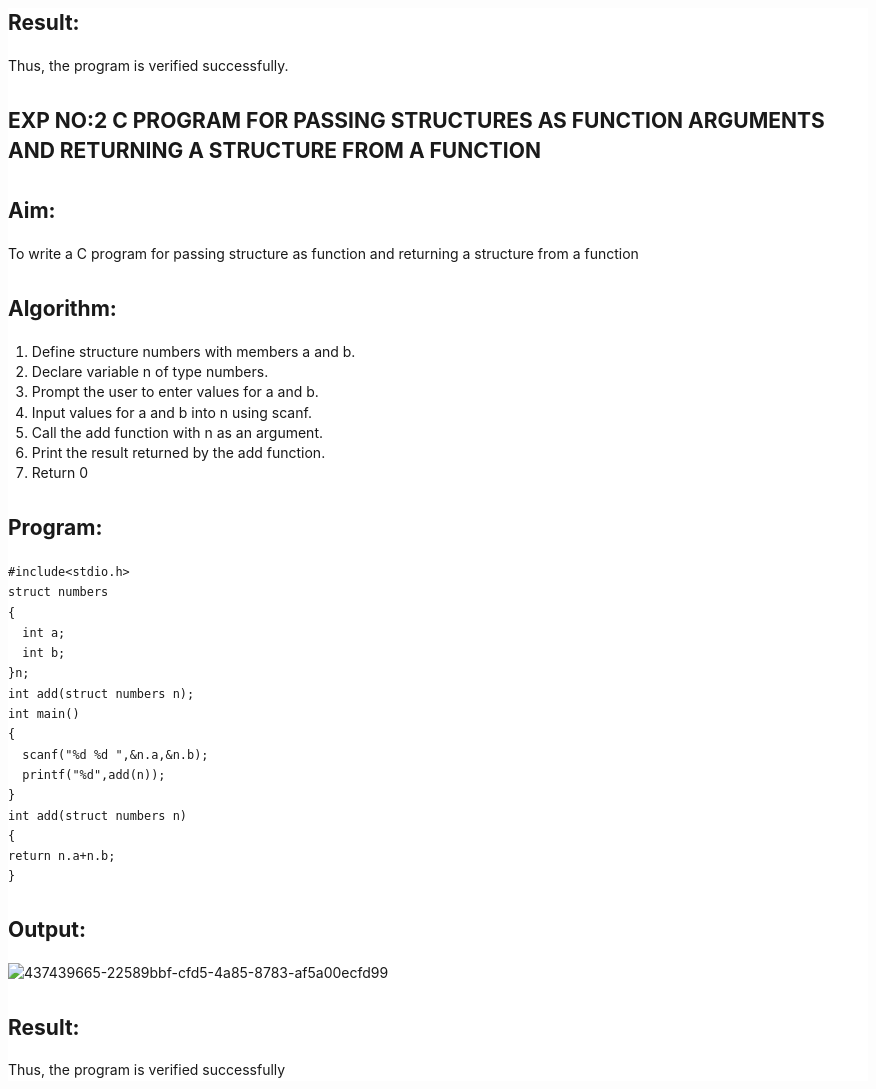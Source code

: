 ## Result:
Thus, the program is verified successfully. 



## EXP NO:2 C PROGRAM FOR PASSING STRUCTURES AS FUNCTION ARGUMENTS AND RETURNING A STRUCTURE FROM A FUNCTION

## Aim:
To write a C program for passing structure as function and returning a structure from a function

## Algorithm:
1.	Define structure numbers with members a and b.
2.	Declare variable n of type numbers.
3.	Prompt the user to enter values for a and b.
4.	Input values for a and b into n using scanf.
5.	Call the add function with n as an argument.
6.	Print the result returned by the add function.
7.	Return 0
 
## Program:
```
#include<stdio.h>
struct numbers
{
  int a;
  int b;
}n;
int add(struct numbers n);
int main()
{
  scanf("%d %d ",&n.a,&n.b);
  printf("%d",add(n));
}
int add(struct numbers n)
{
return n.a+n.b;
}
```
## Output:

![437439665-22589bbf-cfd5-4a85-8783-af5a00ecfd99](https://github.com/user-attachments/assets/03c65dfc-a013-497c-b928-fa1331d67209)

## Result:
Thus, the program is verified successfully


 